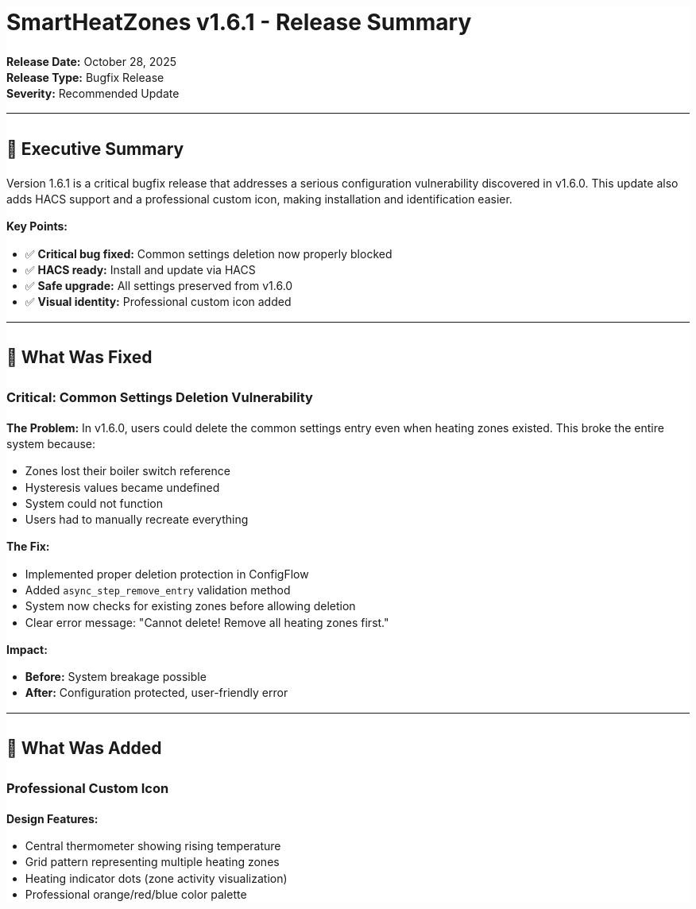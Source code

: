# SmartHeatZones v1.6.1 - Release Summary

**Release Date:** October 28, 2025  
**Release Type:** Bugfix Release  
**Severity:** Recommended Update

---

## 🎯 Executive Summary

Version 1.6.1 is a critical bugfix release that addresses a serious configuration vulnerability discovered in v1.6.0. This update also adds HACS support and a professional custom icon, making installation and identification easier.

**Key Points:**
- ✅ **Critical bug fixed:** Common settings deletion now properly blocked
- ✅ **HACS ready:** Install and update via HACS
- ✅ **Safe upgrade:** All settings preserved from v1.6.0
- ✅ **Visual identity:** Professional custom icon added

---

## 🐛 What Was Fixed

### Critical: Common Settings Deletion Vulnerability

**The Problem:**
In v1.6.0, users could delete the common settings entry even when heating zones existed. This broke the entire system because:
- Zones lost their boiler switch reference
- Hysteresis values became undefined
- System could not function
- Users had to manually recreate everything

**The Fix:**
- Implemented proper deletion protection in ConfigFlow
- Added `async_step_remove_entry` validation method
- System now checks for existing zones before allowing deletion
- Clear error message: "Cannot delete! Remove all heating zones first."

**Impact:**
- **Before:** System breakage possible
- **After:** Configuration protected, user-friendly error

---

## 🎨 What Was Added

### Professional Custom Icon

**Design Features:**
- Central thermometer showing rising temperature
- Grid pattern representing multiple heating zones
- Heating indicator dots (zone activity visualization)
- Professional orange/red/blue color palette

